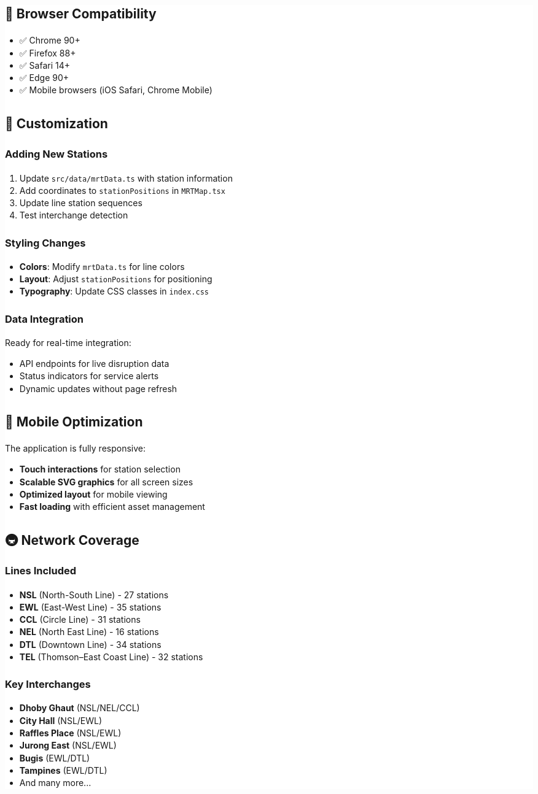 ## 🎯 Browser Compatibility

- ✅ Chrome 90+
- ✅ Firefox 88+
- ✅ Safari 14+
- ✅ Edge 90+
- ✅ Mobile browsers (iOS Safari, Chrome Mobile)

## 🔧 Customization

### Adding New Stations
1. Update `src/data/mrtData.ts` with station information
2. Add coordinates to `stationPositions` in `MRTMap.tsx`
3. Update line station sequences
4. Test interchange detection

### Styling Changes
- **Colors**: Modify `mrtData.ts` for line colors
- **Layout**: Adjust `stationPositions` for positioning
- **Typography**: Update CSS classes in `index.css`

### Data Integration
Ready for real-time integration:
- API endpoints for live disruption data
- Status indicators for service alerts
- Dynamic updates without page refresh

## 📱 Mobile Optimization

The application is fully responsive:
- **Touch interactions** for station selection
- **Scalable SVG graphics** for all screen sizes
- **Optimized layout** for mobile viewing
- **Fast loading** with efficient asset management

## 🚇 Network Coverage

### Lines Included
- **NSL** (North-South Line) - 27 stations
- **EWL** (East-West Line) - 35 stations  
- **CCL** (Circle Line) - 31 stations
- **NEL** (North East Line) - 16 stations
- **DTL** (Downtown Line) - 34 stations
- **TEL** (Thomson–East Coast Line) - 32 stations

### Key Interchanges
- **Dhoby Ghaut** (NSL/NEL/CCL)
- **City Hall** (NSL/EWL)
- **Raffles Place** (NSL/EWL)
- **Jurong East** (NSL/EWL)
- **Bugis** (EWL/DTL)
- **Tampines** (EWL/DTL)
- And many more...
